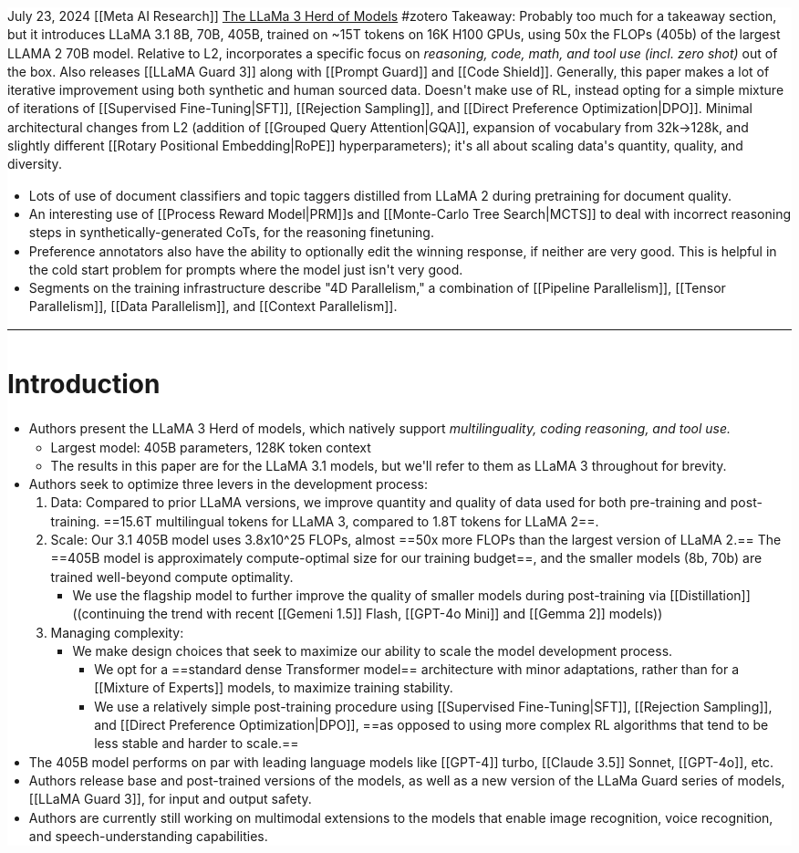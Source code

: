 July 23, 2024
[[Meta AI Research]]
[The LLaMa 3 Herd of Models](https://ai.meta.com/research/publications/the-llama-3-herd-of-models/)
#zotero 
Takeaway: Probably too much for a takeaway section, but it introduces LLaMA 3.1 8B, 70B, 405B, trained on ~15T tokens on 16K H100 GPUs, using 50x the FLOPs (405b) of the largest LLAMA 2 70B model. Relative to L2, incorporates a specific focus on *reasoning, code, math, and tool use (incl. zero shot)* out of the box. Also releases [[LLaMA Guard 3]] along with [[Prompt Guard]] and [[Code Shield]]. Generally, this paper makes a lot of iterative improvement using both synthetic and human sourced data. Doesn't make use of RL, instead opting for a simple mixture of iterations of  [[Supervised Fine-Tuning|SFT]], [[Rejection Sampling]], and [[Direct Preference Optimization|DPO]]. Minimal architectural changes from L2 (addition of [[Grouped Query Attention|GQA]], expansion of vocabulary from 32k->128k, and slightly different [[Rotary Positional Embedding|RoPE]] hyperparameters); it's all about scaling data's quantity, quality, and diversity.
- Lots of use of document classifiers and topic taggers distilled from LLaMA 2 during pretraining for document quality.
- An interesting use of [[Process Reward Model|PRM]]s and [[Monte-Carlo Tree Search|MCTS]] to deal with incorrect reasoning steps in synthetically-generated CoTs, for the reasoning finetuning.
- Preference annotators also have the ability to optionally edit the winning response, if neither are very good. This is helpful in the cold start problem for prompts where the model just isn't very good.
- Segments on the training infrastructure describe "4D Parallelism," a combination of [[Pipeline Parallelism]], [[Tensor Parallelism]], [[Data Parallelism]], and [[Context Parallelism]].


---

# Introduction
- Authors present the LLaMA 3 Herd of models, which natively support *multilinguality, coding reasoning, and tool use.*
	- Largest model: 405B parameters, 128K token context
	- The results in this paper are for the LLaMA 3.1 models, but we'll refer to them as LLaMA 3 throughout for brevity.
- Authors seek to optimize three levers in the development process:
	1. Data: Compared to prior LLaMA versions, we improve quantity and quality of data used for both pre-training and post-training. ==15.6T multilingual tokens for LLaMA 3, compared to 1.8T tokens for LLaMA 2==.
	2. Scale: Our 3.1 405B model uses 3.8x10^25 FLOPs, almost ==50x more FLOPs than the largest version of LLaMA 2.==  The ==405B model is approximately compute-optimal size for our training budget==, and the smaller models (8b, 70b) are trained well-beyond compute optimality.
		- We use the flagship model to further improve the quality of smaller models during post-training via [[Distillation]] ((continuing the trend with recent [[Gemeni 1.5]] Flash, [[GPT-4o Mini]] and [[Gemma 2]] models))
	3. Managing complexity: 
		- We make design choices that seek to maximize our ability to scale the model development process. 
			- We opt for a ==standard dense Transformer model== architecture with minor adaptations, rather than for a [[Mixture of Experts]] models, to maximize training stability.
			- We use a relatively simple post-training procedure using [[Supervised Fine-Tuning|SFT]], [[Rejection Sampling]], and [[Direct Preference Optimization|DPO]], ==as opposed to using more complex RL algorithms that tend to be less stable and harder to scale.==
- The 405B model performs on par with leading language models like [[GPT-4]] turbo, [[Claude 3.5]] Sonnet, [[GPT-4o]], etc.
- Authors release base and post-trained versions of the models, as well as a new version of the LLaMa Guard series of models, [[LLaMA Guard 3]], for input and output safety.
- Authors are currently still working on multimodal extensions to the models that enable image recognition, voice recognition, and speech-understanding capabilities.
